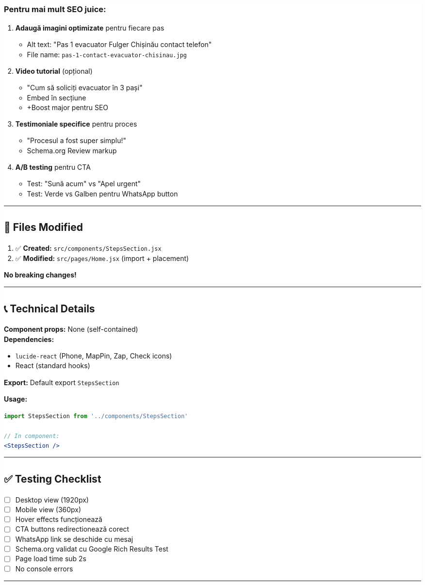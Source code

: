 ### Pentru mai mult SEO juice:

1. **Adaugă imagini optimizate** pentru fiecare pas
   - Alt text: "Pas 1 evacuator Fulger Chișinău contact telefon"
   - File name: `pas-1-contact-evacuator-chisinau.jpg`

2. **Video tutorial** (opțional)
   - "Cum să soliciți evacuator în 3 pași"
   - Embed în secțiune
   - +Boost major pentru SEO

3. **Testimoniale specifice** pentru proces
   - "Procesul a fost super simplu!"
   - Schema.org Review markup

4. **A/B testing** pentru CTA
   - Test: "Sună acum" vs "Apel urgent"
   - Test: Verde vs Galben pentru WhatsApp button

---

## 🔗 Files Modified

1. ✅ **Created:** `src/components/StepsSection.jsx`
2. ✅ **Modified:** `src/pages/Home.jsx` (import + placement)

**No breaking changes!**

---

## 📞 Technical Details

**Component props:** None (self-contained)  
**Dependencies:** 
- `lucide-react` (Phone, MapPin, Zap, Check icons)
- React (standard hooks)

**Export:** Default export `StepsSection`

**Usage:**
```jsx
import StepsSection from '../components/StepsSection'

// In component:
<StepsSection />
```

---

## ✅ Testing Checklist

- [ ] Desktop view (1920px)
- [ ] Mobile view (360px)
- [ ] Hover effects funcționează
- [ ] CTA buttons redirectionează corect
- [ ] WhatsApp link se deschide cu mesaj
- [ ] Schema.org validat cu Google Rich Results Test
- [ ] Page load time sub 2s
- [ ] No console errors

---